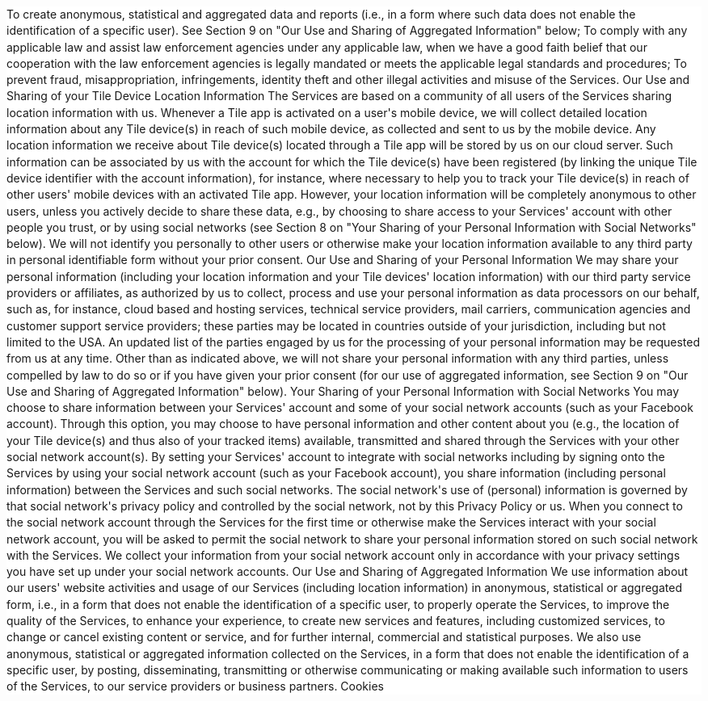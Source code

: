 To create anonymous, statistical and aggregated data and reports (i.e., in a form where such data does not enable the identification of a specific user). See Section 9 on "Our Use and Sharing of Aggregated Information" below;
To comply with any applicable law and assist law enforcement agencies under any applicable law, when we have a good faith belief that our cooperation with the law enforcement agencies is legally mandated or meets the applicable legal standards and procedures;
To prevent fraud, misappropriation, infringements, identity theft and other illegal activities and misuse of the Services.
Our Use and Sharing of your Tile Device Location Information
The Services are based on a community of all users of the Services sharing location information with us. Whenever a Tile app is activated on a user's mobile device, we will collect detailed location information about any Tile device(s) in reach of such mobile device, as collected and sent to us by the mobile device.
Any location information we receive about Tile device(s) located through a Tile app will be stored by us on our cloud server. Such information can be associated by us with the account for which the Tile device(s) have been registered (by linking the unique Tile device identifier with the account information), for instance, where necessary to help you to track your Tile device(s) in reach of other users' mobile devices with an activated Tile app.
However, your location information will be completely anonymous to other users, unless you actively decide to share these data, e.g., by choosing to share access to your Services' account with other people you trust, or by using social networks (see Section 8 on "Your Sharing of your Personal Information with Social Networks" below). We will not identify you personally to other users or otherwise make your location information available to any third party in personal identifiable form without your prior consent.
Our Use and Sharing of your Personal Information
We may share your personal information (including your location information and your Tile devices' location information) with our third party service providers or affiliates, as authorized by us to collect, process and use your personal information as data processors on our behalf, such as, for instance, cloud based and hosting services, technical service providers, mail carriers, communication agencies and customer support service providers; these parties may be located in countries outside of your jurisdiction, including but not limited to the USA.
An updated list of the parties engaged by us for the processing of your personal information may be requested from us at any time.
Other than as indicated above, we will not share your personal information with any third parties, unless compelled by law to do so or if you have given your prior consent (for our use of aggregated information, see Section 9 on "Our Use and Sharing of Aggregated Information" below).
Your Sharing of your Personal Information with Social Networks
You may choose to share information between your Services' account and some of your social network accounts (such as your Facebook account). Through this option, you may choose to have personal information and other content about you (e.g., the location of your Tile device(s) and thus also of your tracked items) available, transmitted and shared through the Services with your other social network account(s).
By setting your Services' account to integrate with social networks including by signing onto the Services by using your social network account (such as your Facebook account), you share information (including personal information) between the Services and such social networks.
The social network's use of (personal) information is governed by that social network's privacy policy and controlled by the social network, not by this Privacy Policy or us.
When you connect to the social network account through the Services for the first time or otherwise make the Services interact with your social network account, you will be asked to permit the social network to share your personal information stored on such social network with the Services. We collect your information from your social network account only in accordance with your privacy settings you have set up under your social network accounts.
Our Use and Sharing of Aggregated Information
We use information about our users' website activities and usage of our Services (including location information) in anonymous, statistical or aggregated form, i.e., in a form that does not enable the identification of a specific user, to properly operate the Services, to improve the quality of the Services, to enhance your experience, to create new services and features, including customized services, to change or cancel existing content or service, and for further internal, commercial and statistical purposes.
We also use anonymous, statistical or aggregated information collected on the Services, in a form that does not enable the identification of a specific user, by posting, disseminating, transmitting or otherwise communicating or making available such information to users of the Services, to our service providers or business partners.
Cookies